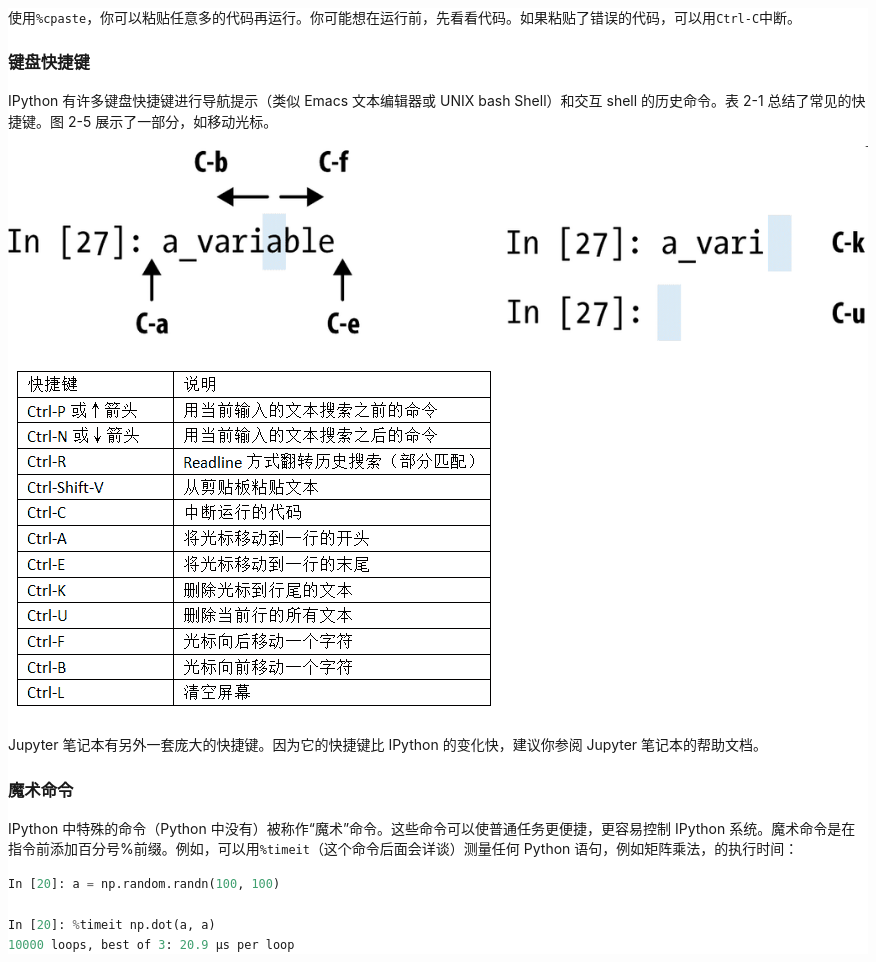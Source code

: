 使用`%cpaste`，你可以粘贴任意多的代码再运行。你可能想在运行前，先看看代码。如果粘贴了错误的代码，可以用`Ctrl-C`中断。

### 键盘快捷键

IPython 有许多键盘快捷键进行导航提示（类似 Emacs 文本编辑器或 UNIX bash Shell）和交互 shell 的历史命令。表 2-1 总结了常见的快捷键。图 2-5 展示了一部分，如移动光标。

![&#x56FE;2-5 IPython shell&#x4E2D;&#x4E00;&#x4E9B;&#x5FEB;&#x6377;&#x952E;&#x7684;&#x8BF4;&#x660E;](img/7178691-9ed3866ea25c11f8.png)

![&#x8868;2-1 IPython&#x7684;&#x6807;&#x51C6;&#x5FEB;&#x6377;&#x952E;](img/7178691-e179f5ea00e50691.png)

Jupyter 笔记本有另外一套庞大的快捷键。因为它的快捷键比 IPython 的变化快，建议你参阅 Jupyter 笔记本的帮助文档。

### 魔术命令

IPython 中特殊的命令（Python 中没有）被称作“魔术”命令。这些命令可以使普通任务更便捷，更容易控制 IPython 系统。魔术命令是在指令前添加百分号%前缀。例如，可以用`%timeit`（这个命令后面会详谈）测量任何 Python 语句，例如矩阵乘法，的执行时间：

```python
In [20]: a = np.random.randn(100, 100)

In [20]: %timeit np.dot(a, a)
10000 loops, best of 3: 20.9 µs per loop
```
